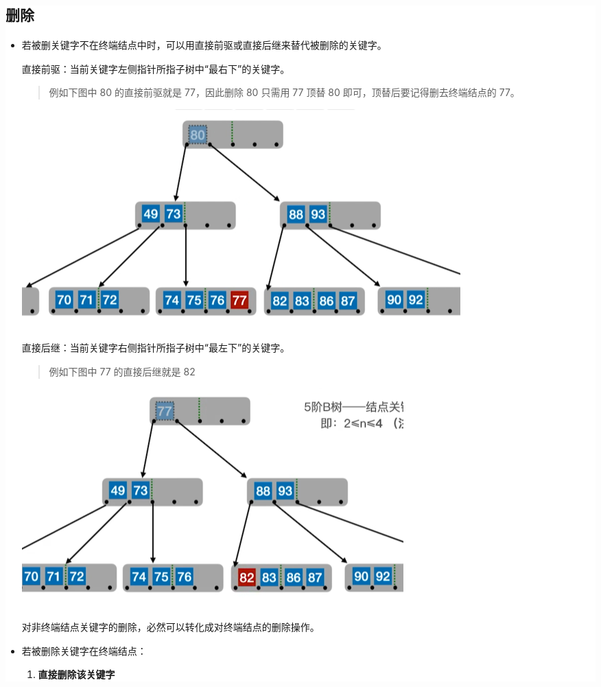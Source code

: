## 删除

- 若被删关键字不在终端结点中时，可以用直接前驱或直接后继来替代被删除的关键字。

  直接前驱：当前关键字左侧指针所指子树中“最右下”的关键字。

  > 例如下图中 80 的直接前驱就是 77，因此删除 80 只需用 77 顶替 80 即可，顶替后要记得删去终端结点的 77。

  ![](./assets/240.png)

  直接后继：当前关键字右侧指针所指子树中“最左下”的关键字。

  > 例如下图中 77 的直接后继就是 82

  ![](./assets/241.png)

  对非终端结点关键字的删除，必然可以转化成对终端结点的删除操作。

- 若被删除关键字在终端结点：

  1. **直接删除该关键字**
